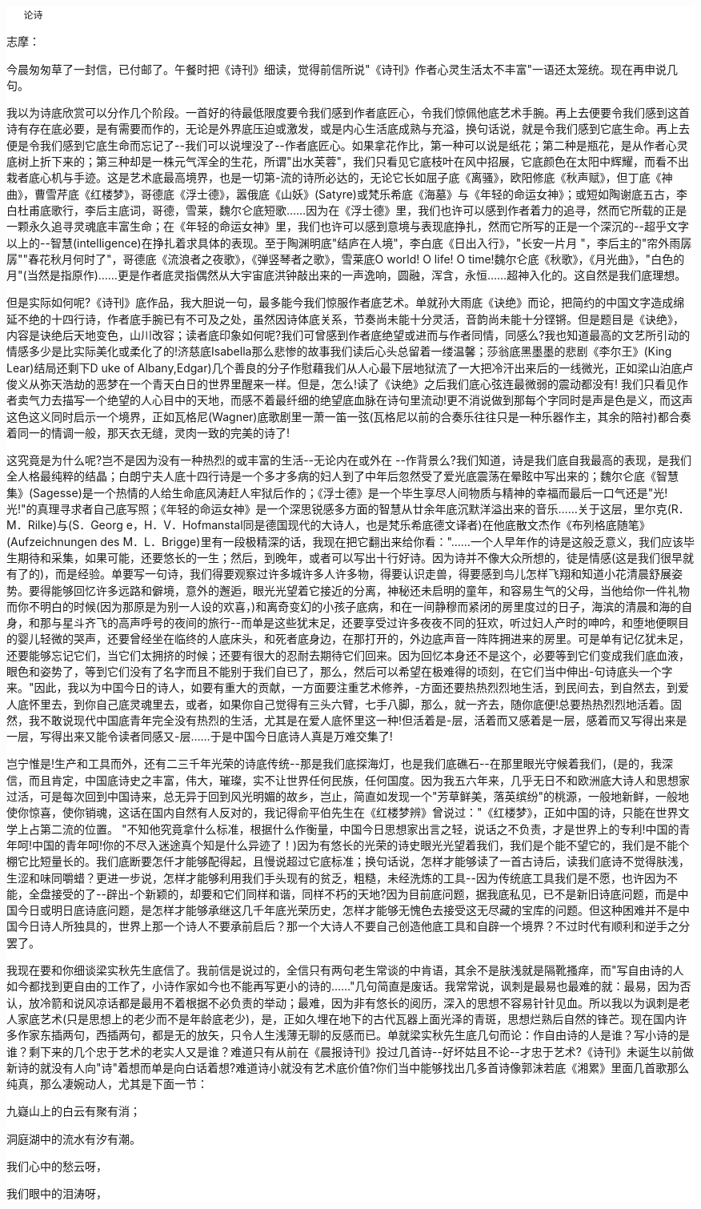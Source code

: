        论诗 

 志摩： 

   今晨匆匆草了一封信，已付邮了。午餐时把《诗刊》细读，觉得前信所说"《诗刊》作者心灵生活太不丰富"一语还太笼统。现在再申说几句。 

   我以为诗底欣赏可以分作几个阶段。一首好的待最低限度要令我们感到作者底匠心，令我们惊佩他底艺术手腕。再上去便要令我们感到这首诗有存在底必要，是有需要而作的，无论是外界底压迫或激发，或是内心生活底成熟与充溢，换句话说，就是令我们感到它底生命。再上去便是令我们感到它底生命而忘记了--我们可以说埋没了--作者底匠心。如果拿花作比，第一种可以说是纸花；第二种是瓶花，是从作者心灵底树上折下来的；第三种却是一株元气浑全的生花，所谓"出水芙蓉"，我们只看见它底枝叶在风中招展，它底颜色在太阳中辉耀，而看不出栽者底心机与手迹。这是艺术底最高境界，也是一切第-流的诗所必达的，无论它长如屈子底《离骚》，欧阳修底《秋声赋》，但丁底《神曲》，曹雪芹底《红楼梦》，哥德底《浮士德》，嚣俄底《山妖》(Satyre)或梵乐希底《海墓》与《年轻的命运女神》；或短如陶谢底五古，李白杜甫底歌行，李后主底词，哥德，雪莱，魏尔仑底短歌……因为在《浮士德》里，我们也许可以感到作者着力的追寻，然而它所载的正是一颗永久追寻灵魂底丰富生命；在《年轻的命运女神》里，我们也许可以感到意境与表现底挣扎，然而它所写的正是一个深沉的--超乎文字以上的--智慧(intelligence)在挣扎着求具体的表现。至于陶渊明底"结庐在人境"，李白底《日出入行》，"长安一片月 "，李后主的"帘外雨孱孱""春花秋月何时了"，哥德底《流浪者之夜歌》，《弹竖琴者之歌》，雪莱底O world! O life! O time!魏尔仑底《秋歌》，《月光曲》，"白色的月"(当然是指原作)……更是作者底灵指偶然从大宇宙底洪钟敲出来的一声逸响，圆融，浑含，永恒……超神入化的。这自然是我们底理想。 

   但是实际如何呢?《诗刊》底作品，我大胆说一句，最多能今我们惊服作者底艺术。单就孙大雨底《诀绝》而论，把简约的中国文字造成绵延不绝的十四行诗，作者底手腕已有不可及之处，虽然因诗体底关系，节奏尚未能十分灵活，音韵尚未能十分铿锵。但是题目是《诀绝》，内容是诀绝后天地变色，山川改容；读者底印象如何呢?我们可曾感到作者底绝望或进而与作者同情，同感么?我也知道最高的文艺所引动的情感多少是比实际美化或柔化了的!济慈底Isabella那么悲惨的故事我们读后心头总留着一缕温馨；莎翁底黑墨墨的悲剧《李尔王》(King Lear)结局还剩下D uke of Albany,Edgar)几个善良的分子作慰藉我们从人心最下层地狱流了一大把冷汗出来后的一线微光，正如梁山泊底卢俊义从弥天浩劫的恶梦在一个青天白日的世界里醒来一样。但是，怎么!读了《诀绝》之后我们底心弦连最微弱的震动都没有! 我们只看见作者卖气力去描写一个绝望的人心目中的天地，而感不着最纤细的绝望底血脉在诗句里流动!更不消说做到那每个字同时是声是色是义，而这声这色这义同时启示一个境界，正如瓦格尼(Wagner)底歌剧里一萧一笛一弦(瓦格尼以前的合奏乐往往只是一种乐器作主，其余的陪衬)都合奏着同一的情调一般，那天衣无缝，灵肉一致的完美的诗了! 

   这究竟是为什么呢?岂不是因为没有一种热烈的或丰富的生活--无论内在或外在 --作背景么?我们知道，诗是我们底自我最高的表现，是我们全人格最纯粹的结晶；白朗宁夫人底十四行诗是一个多才多病的妇人到了中年后忽然受了爱光底震荡在晕眩中写出来的；魏尔仑底《智慧集》(Sagesse)是一个热情的人给生命底风涛赶人牢狱后作的；《浮士德》是一个毕生享尽人间物质与精神的幸福而最后一口气还是"光! 光!"的真理寻求者自己底写照；《年轻的命运女神》是一个深思锐感多方面的智慧从廿余年底沉默洋溢出来的音乐……关于这层，里尔克(R．M．Rilke)与(S．Georg e，H．V．Hofmanstal同是德国现代的大诗人，也是梵乐希底德文译者)在他底散文杰作《布列格底随笔》(Aufzeichnungen des M．L．Brigge)里有一段极精深的话，我现在把它翻出来给你看："……一个人早年作的诗是这般乏意义，我们应该毕生期待和采集，如果可能，还要悠长的一生；然后，到晚年，或者可以写出十行好诗。因为诗并不像大众所想的，徒是情感(这是我们很早就有了的)，而是经验。单要写一句诗，我们得要观察过许多城许多人许多物，得要认识走兽，得要感到鸟儿怎样飞翔和知道小花清晨舒展姿势。要得能够回忆许多远路和僻境，意外的邂逅，眼光光望着它接近的分离，神秘还未启明的童年，和容易生气的父母，当他给你一件礼物而你不明白的时候(因为那原是为别一人设的欢喜，)和离奇变幻的小孩子底病，和在一间静穆而紧闭的房里度过的日子，海滨的清晨和海的自身，和那与星斗齐飞的高声呼号的夜间的旅行--而单是这些犹末足，还要享受过许多夜夜不同的狂欢，听过妇人产时的呻吟，和堕地便瞑目的婴儿轻微的哭声，还要曾经坐在临终的人底床头，和死者底身边，在那打开的，外边底声音一阵阵拥进来的房里。可是单有记亿犹未足，还要能够忘记它们，当它们太拥挤的时候；还要有很大的忍耐去期待它们回来。因为回忆本身还不是这个，必要等到它们变成我们底血液，眼色和姿势了，等到它们没有了名字而且不能别于我们自已了，那么，然后可以希望在极难得的顷刻，在它们当中伸出-句诗底头一个字来。"因此，我以为中国今日的诗人，如要有重大的贡献，一方面要注重艺术修养，-方面还要热热烈烈地生活，到民间去，到自然去，到爱人底怀里去，到你自己底灵魂里去，或者，如果你自己觉得有三头六臂，七手八脚，那么，就一齐去，随你底便!总要热热烈烈地活着。固然，我不敢说现代中国底青年完全没有热烈的生活，尤其是在爱人底怀里这一种!但活着是-层，活着而又感着是一层，感着而又写得出来是一层，写得出来又能令读者同感又-层……于是中国今日底诗人真是万难交集了! 

   岂宁惟是!生产和工具而外，还有二三千年光荣的诗底传统--那是我们底探海灯，也是我们底礁石--在那里眼光守候着我们，(是的，我深信，而且肯定，中国底诗史之丰富，伟大，璀璨，实不让世界任何民族，任何国度。因为我五六年来，几乎无日不和欧洲底大诗人和思想家过活，可是每次回到中国诗来，总无异于回到风光明媚的故乡，岂止，简直如发现一个"芳草鲜美，落英缤纷"的桃源，一般地新鲜，一般地使你惊喜，使你销魂，这话在国内自然有人反对的，我记得俞平伯先生在《红楼梦辨》曾说过："《红楼梦》，正如中国的诗，只能在世界文学上占第二流的位置。 "不知他究竟拿什么标准，根据什么作衡量，中国今日思想家出言之轻，说话之不负责，才是世界上的专利!中国的青年呵!中国的青年呵!你的不尽入迷途真个知是什么异迹了！)因为有悠长的光荣的诗史眼光光望着我们，我们是个能不望它的，我们是不能个棚它比短量长的。我们底断要怎仟才能够配得起，且慢说超过它底标准；换句话说，怎样才能够读了一首古诗后，读我们底诗不觉得肤浅，生涩和味同嚼蜡？更进一步说，怎样才能够利用我们手头现有的贫乏，粗糙，未经洗炼的工具--因为传统底工具我们是不愿，也许因为不能，全盘接受的了--辟出-个新颖的，却要和它们同样和谐，同样不朽的天地?因为目前底问题，据我底私见，已不是新旧诗底问题，而是中国今日或明日底诗底问题，是怎样才能够承继这几千年底光荣历史，怎样才能够无愧色去接受这无尽藏的宝库的问题。但这种困难并不是中国今日诗人所独具的，世界上那一个诗人不要承前启后？那一个大诗人不要自己创造他底工具和自辟一个境界？不过时代有顺利和逆手之分罢了。 

   我现在要和你细谈梁实秋先生底信了。我前信是说过的，全信只有两句老生常谈的中肯语，其余不是肤浅就是隔靴搔痒，而"写自由诗的人如今都找到更自由的工作了，小诗作家如今也不能再写更小的诗的……"几句简直是废话。我常常说，讽刺是最易也最难的就：最易，因为否认，放冷箭和说风凉话都是最用不着根据不必负责的举动；最难，因为非有悠长的阅历，深入的思想不容易针针见血。所以我以为讽刺是老人家底艺术(只是思想上的老少而不是年龄底老少)，是，正如久埋在地下的古代瓦器上面光泽的青斑，思想烂熟后自然的锋芒。现在国内许多作家东插两句，西插两句，都是无的放矢，只令人生浅薄无聊的反感而已。单就梁实秋先生底几句而论：作自由诗的人是谁？写小诗的是谁？剩下来的几个忠于艺术的老实人又是谁？难道只有从前在《晨报诗刊》投过几首诗--好坏姑且不论--才忠于艺术?《诗刊》未诞生以前做新诗的就没有人向"诗"着想而单是向白话着想?难道诗小就没有艺术底价值?你们当中能够找出几多首诗像郭沫若底《湘累》里面几首歌那么纯真，那么凄婉动人，尤其是下面一节： 

   九嶷山上的白云有聚有消； 

   洞庭湖中的流水有汐有潮。 

   我们心中的愁云呀， 

   我们眼中的泪涛呀， 
